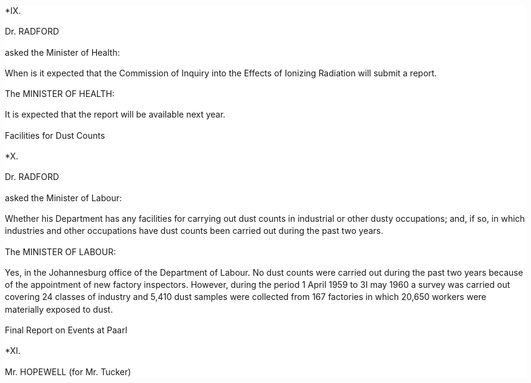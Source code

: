 <question by="#radford" to="#minister_of_health">

<num>*IX.</num>

<from>Dr. RADFORD</from>

<p>asked the Minister of Health:</p>

<p>When is it expected that the Commission of Inquiry into the Effects of Ionizing Radiation will submit a report.</p>

</question>

<answer by="#minister_of_health" to="#radford">

<from>The MINISTER OF HEALTH:</from>

<p>It is expected that the report will be available next year.</p>

</answer>

</oralStatements>

<oralStatements>

<heading>Facilities for Dust Counts</heading>

<question by="#radford" to="#minister_of_labour">

<num>*X.</num>

<from>Dr. RADFORD</from>

<p>asked the Minister of Labour:</p>

<p>Whether his Department has any facilities for carrying out dust counts in industrial or other dusty occupations; and, if so, in which industries and other occupations have dust counts been carried out during the past two years.</p>

</question>

<answer by="#minister_of_labour" to="#radford">

<from>The MINISTER OF LABOUR:</from>

<p>Yes, in the Johannesburg office of the Department of Labour. No dust counts were carried out during the past two years because of the appointment of new factory inspectors. However, during the period 1 April 1959 to 3I may 1960 a survey was carried out covering 24 classes of industry and 5,410 dust samples were collected from 167 factories in which 20,650 workers were materially exposed to dust.</p>

</answer>

</oralStatements>

<oralStatements>

<heading>Final Report on Events at Paarl</heading>

<question by="#hopewell" to="#minister_of_justice">

<num>*XI.</num>

<from>Mr. HOPEWELL (for Mr. Tucker)</from>
